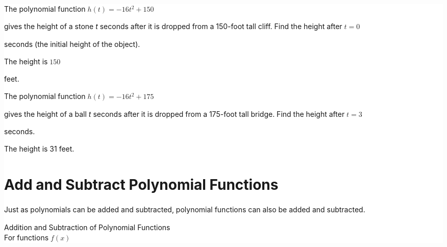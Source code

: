 <div data-type="note" class="note try">
<div data-type="exercise" class="exercise">
<div data-type="problem" class="problem" markdown="1">
The polynomial function <math xmlns="http://www.w3.org/1998/Math/MathML"><mrow><mi>h</mi><mrow><mo>(</mo><mi>t</mi><mo>)</mo></mrow><mo>=</mo><mn>−16</mn><msup><mi>t</mi><mn>2</mn></msup><mo>+</mo><mn>150</mn></mrow></math>

 gives the height of a stone *t* seconds after it is dropped from a 150-foot tall cliff. Find the height after <math xmlns="http://www.w3.org/1998/Math/MathML"><mrow><mi>t</mi><mo>=</mo><mn>0</mn></mrow></math>

 seconds (the initial height of the object).

</div>
<div data-type="solution" class="solution" markdown="1">
The height is <math xmlns="http://www.w3.org/1998/Math/MathML"><mrow><mn>150</mn></mrow></math>

 feet.

</div>
</div>
</div>

<div data-type="note" class="note try">
<div data-type="exercise" class="exercise">
<div data-type="problem" class="problem" markdown="1">
The polynomial function <math xmlns="http://www.w3.org/1998/Math/MathML"><mrow><mi>h</mi><mrow><mo>(</mo><mi>t</mi><mo>)</mo></mrow><mo>=</mo><mn>−16</mn><msup><mi>t</mi><mn>2</mn></msup><mo>+</mo><mn>175</mn></mrow></math>

 gives the height of a ball *t* seconds after it is dropped from a 175-foot tall bridge. Find the height after <math xmlns="http://www.w3.org/1998/Math/MathML"><mrow><mi>t</mi><mo>=</mo><mn>3</mn></mrow></math>

 seconds.

</div>
<div data-type="solution" class="solution" markdown="1">
The height is 31 feet.

</div>
</div>
</div>

# Add and Subtract Polynomial Functions

Just as polynomials can be added and subtracted, polynomial functions can also be added and subtracted.

<div data-type="note" class="note" markdown="1">
<div data-type="title" class="title">
Addition and Subtraction of Polynomial Functions
</div>
For functions <math xmlns="http://www.w3.org/1998/Math/MathML"><mrow><mi>f</mi><mrow><mo>(</mo><mi>x</mi><mo>)</mo></mrow></mrow></math>
